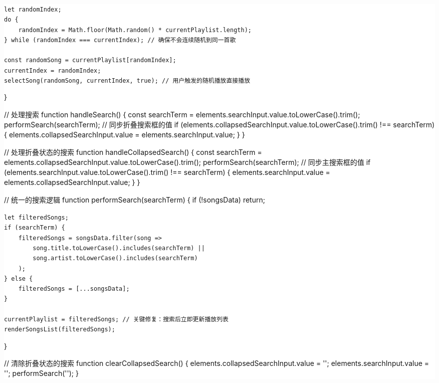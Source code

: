    let randomIndex;
    do {
        randomIndex = Math.floor(Math.random() * currentPlaylist.length);
    } while (randomIndex === currentIndex); // 确保不会连续随机到同一首歌

    const randomSong = currentPlaylist[randomIndex];
    currentIndex = randomIndex;
    selectSong(randomSong, currentIndex, true); // 用户触发的随机播放直接播放
}

// 处理搜索
function handleSearch() {
    const searchTerm = elements.searchInput.value.toLowerCase().trim();
    performSearch(searchTerm);
    // 同步折叠搜索框的值
    if (elements.collapsedSearchInput.value.toLowerCase().trim() !== searchTerm) {
        elements.collapsedSearchInput.value = elements.searchInput.value;
    }
}

// 处理折叠状态的搜索
function handleCollapsedSearch() {
    const searchTerm = elements.collapsedSearchInput.value.toLowerCase().trim();
    performSearch(searchTerm);
    // 同步主搜索框的值
    if (elements.searchInput.value.toLowerCase().trim() !== searchTerm) {
        elements.searchInput.value = elements.collapsedSearchInput.value;
    }
}

// 统一的搜索逻辑
function performSearch(searchTerm) {
    if (!songsData) return;
    
    let filteredSongs;
    if (searchTerm) {
        filteredSongs = songsData.filter(song => 
            song.title.toLowerCase().includes(searchTerm) ||
            song.artist.toLowerCase().includes(searchTerm)
        );
    } else {
        filteredSongs = [...songsData];
    }
    
    currentPlaylist = filteredSongs; // 关键修复：搜索后立即更新播放列表
    renderSongsList(filteredSongs);
}

// 清除折叠状态的搜索
function clearCollapsedSearch() {
    elements.collapsedSearchInput.value = '';
    elements.searchInput.value = '';
    performSearch('');
}
